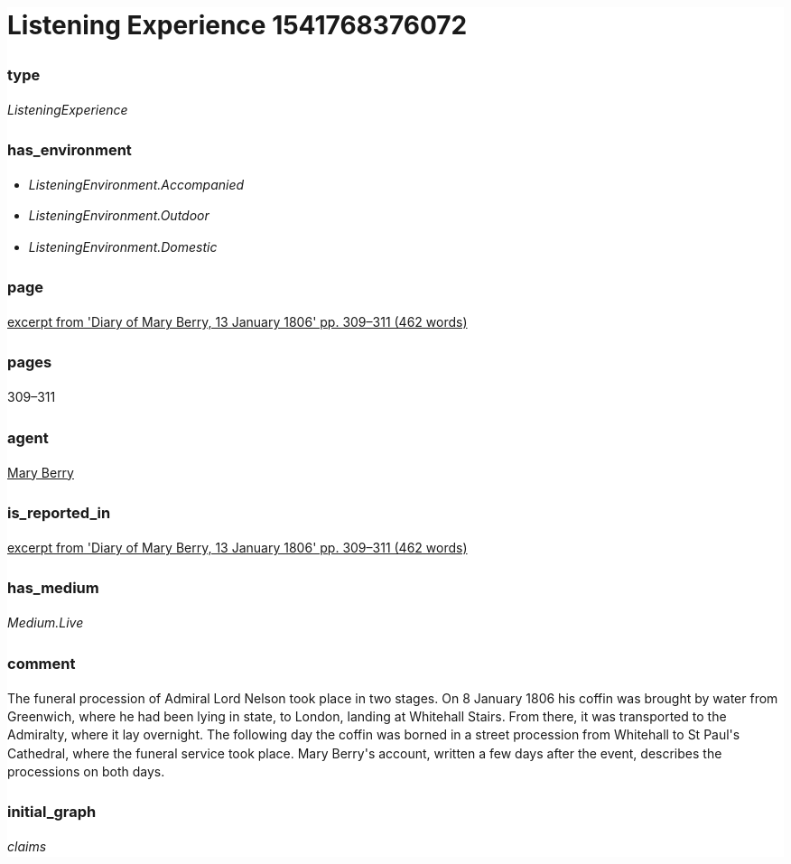 # Listening Experience 1541768376072

### type


*ListeningExperience*

### has_environment

 - *ListeningEnvironment.Accompanied*

 - *ListeningEnvironment.Outdoor*

 - *ListeningEnvironment.Domestic*

### page


[excerpt from 'Diary of Mary Berry, 13 January 1806' pp. 309–311 (462 words)](#excerpt-from-'Diary-of-Mary-Berry-13-January-1806'-pp.-309–311-(462-words))

### pages


309–311

### agent


[Mary Berry](#Mary-Berry)

### is_reported_in


[excerpt from 'Diary of Mary Berry, 13 January 1806' pp. 309–311 (462 words)](#excerpt-from-'Diary-of-Mary-Berry-13-January-1806'-pp.-309–311-(462-words))

### has_medium


*Medium.Live*

### comment


The funeral procession of Admiral Lord Nelson took place in two stages.  On 8 January 1806 his coffin was brought by water from Greenwich, where he had been lying in state, to London, landing at Whitehall Stairs.  From there, it was transported to the Admiralty, where it lay overnight.  The following day the coffin was borned in a street procession from Whitehall to St Paul's Cathedral, where the funeral service took place.  Mary Berry's account, written a few days after the event, describes the processions on both days.

### initial_graph


*claims*
